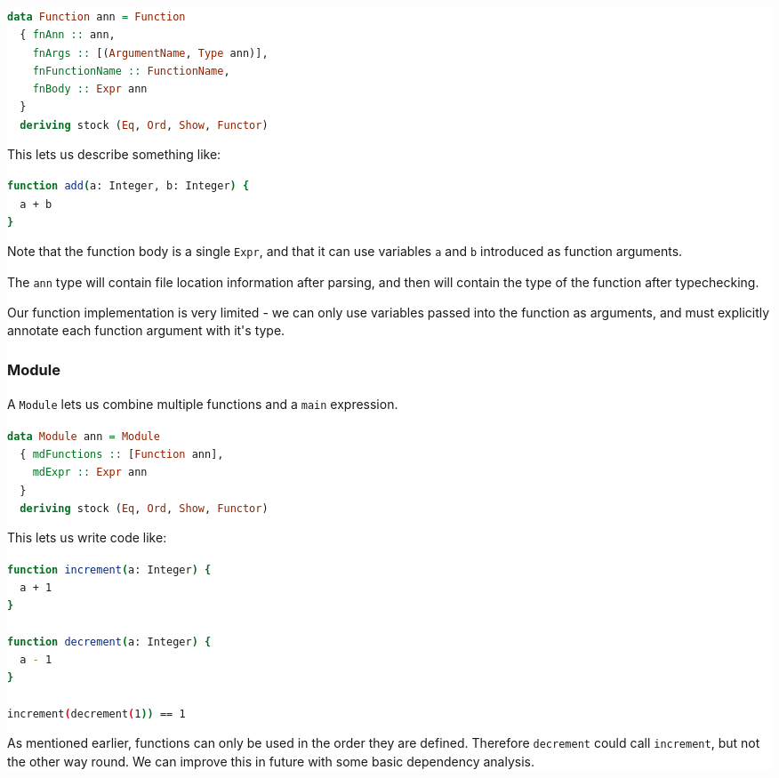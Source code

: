 ```haskell
data Function ann = Function
  { fnAnn :: ann,
    fnArgs :: [(ArgumentName, Type ann)],
    fnFunctionName :: FunctionName,
    fnBody :: Expr ann
  }
  deriving stock (Eq, Ord, Show, Functor)
```

This lets us describe something like: 

```bash
function add(a: Integer, b: Integer) { 
  a + b 
}
```

Note that the function body is a single `Expr`, and that it can use variables
`a` and `b` introduced as function arguments.

The `ann` type will contain file location information
after parsing, and then will contain the type of the function after
typechecking.

Our function implementation is very limited - we can only
use variables passed into the function as arguments, and must explicitly
annotate each function argument with it's type.

### Module

A `Module` lets us combine multiple functions and a `main` expression.

```haskell
data Module ann = Module
  { mdFunctions :: [Function ann],
    mdExpr :: Expr ann
  }
  deriving stock (Eq, Ord, Show, Functor)
```

This lets us write code like:

```bash
function increment(a: Integer) {
  a + 1
}

function decrement(a: Integer) {
  a - 1
}

increment(decrement(1)) == 1
```

As mentioned earlier, functions can only be used in the order
they are defined. Therefore `decrement` could call `increment`, but not the
other way round. We can improve this in future with some basic dependency
analysis. 

